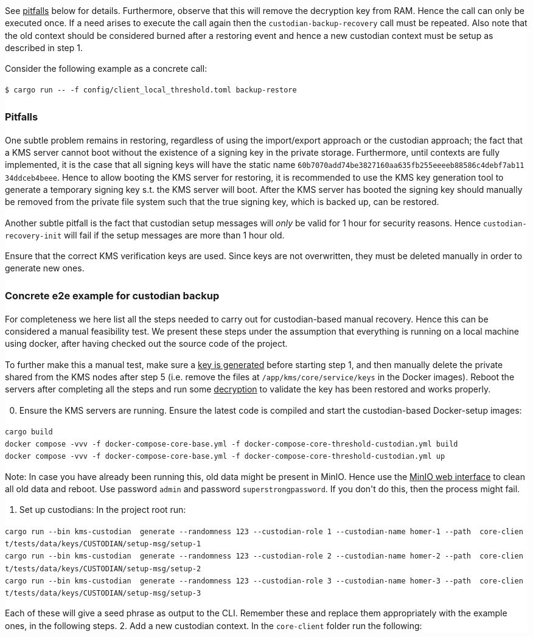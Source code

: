   See [pitfalls](#pitfalls) below for details.
  Furthermore, observe that this will remove the decryption key from RAM. Hence the call can only be executed once. If a need arises to execute the call again then the `custodian-backup-recovery` call must be repeated. Also note that the old context should be considered burned after a restoring event and hence a new custodian context must be setup as described in step 1.

  Consider the following example as a concrete call:
  ```{bash}
  $ cargo run -- -f config/client_local_threshold.toml backup-restore
  ```

### Pitfalls
One subtle problem remains in restoring, regardless of using the import/export approach or the custodian approach; the fact that a KMS server cannot boot without the existence of a signing key in the private storage. Furthermore, until contexts are fully implemented, it is the case that all signing keys will have the static name `60b7070add74be3827160aa635fb255eeeeb88586c4debf7ab1134ddceb4beee`.
Hence to allow booting the KMS server for restoring, it is recommended to use the KMS key generation tool to generate a temporary signing key s.t. the KMS server will boot.
After the KMS server has booted the signing key should manually be removed from the private file system such that the true signing key, which is backed up, can be restored.

Another subtle pitfall is the fact that custodian setup messages will _only_ be valid for 1 hour for security reasons. Hence `custodian-recovery-init` will fail if the setup messages are more than 1 hour old.

Ensure that the correct KMS verification keys are used. Since keys are not overwritten, they must be deleted manually in order to generate new ones.

### Concrete e2e example for custodian backup
For completeness we here list all the steps needed to carry out for custodian-based manual recovery. Hence this can be considered a manual feasibility test. We present these steps under the assumption that everything is running on a local machine using docker, after having checked out the source code of the project.

To further make this a manual test, make sure a [key is generated](#Key-generation) before starting step 1, and then manually delete the private shared from the KMS nodes after step 5 (i.e. remove the files at `/app/kms/core/service/keys` in the Docker images). Reboot the servers after completing all the steps and run some [decryption](#decryption) to validate the key has been restored and works properly.

0. Ensure the KMS servers are running.
  Ensure the latest code is compiled and start the custodian-based Docker-setup images:
  ```{bash}
  cargo build
  docker compose -vvv -f docker-compose-core-base.yml -f docker-compose-core-threshold-custodian.yml build
  docker compose -vvv -f docker-compose-core-base.yml -f docker-compose-core-threshold-custodian.yml up
  ```
  Note: In case you have already been running this, old data might be present in MinIO. Hence use the [MinIO web interface](http://localhost:9001/login) to clean all old data and reboot. Use password `admin` and password `superstrongpassword`. If you don't do this, then the process might fail.
1. Set up custodians:
  In the project root run:
  ```{bash}
  cargo run --bin kms-custodian  generate --randomness 123 --custodian-role 1 --custodian-name homer-1 --path  core-client/tests/data/keys/CUSTODIAN/setup-msg/setup-1
  cargo run --bin kms-custodian  generate --randomness 123 --custodian-role 2 --custodian-name homer-2 --path  core-client/tests/data/keys/CUSTODIAN/setup-msg/setup-2
  cargo run --bin kms-custodian  generate --randomness 123 --custodian-role 3 --custodian-name homer-3 --path  core-client/tests/data/keys/CUSTODIAN/setup-msg/setup-3
  ```
  Each of these will give a seed phrase as output to the CLI. Remember these and replace them appropriately with the example ones, in the following steps.
2. Add a new custodian context.
  In the `core-client` folder run the following:
  ```{bash}
  ```
